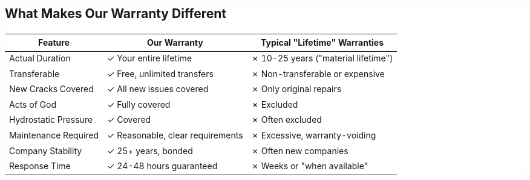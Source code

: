 ## What Makes Our Warranty Different

<div class="warranty-comparison">
  <div class="comparison-table">
    <table>
      <thead>
        <tr>
          <th>Feature</th>
          <th>Our Warranty</th>
          <th>Typical "Lifetime" Warranties</th>
        </tr>
      </thead>
      <tbody>
        <tr>
          <td>Actual Duration</td>
          <td><span class="yes">✓</span> Your entire lifetime</td>
          <td><span class="no">✗</span> 10-25 years ("material lifetime")</td>
        </tr>
        <tr>
          <td>Transferable</td>
          <td><span class="yes">✓</span> Free, unlimited transfers</td>
          <td><span class="no">✗</span> Non-transferable or expensive</td>
        </tr>
        <tr>
          <td>New Cracks Covered</td>
          <td><span class="yes">✓</span> All new issues covered</td>
          <td><span class="no">✗</span> Only original repairs</td>
        </tr>
        <tr>
          <td>Acts of God</td>
          <td><span class="yes">✓</span> Fully covered</td>
          <td><span class="no">✗</span> Excluded</td>
        </tr>
        <tr>
          <td>Hydrostatic Pressure</td>
          <td><span class="yes">✓</span> Covered</td>
          <td><span class="no">✗</span> Often excluded</td>
        </tr>
        <tr>
          <td>Maintenance Required</td>
          <td><span class="yes">✓</span> Reasonable, clear requirements</td>
          <td><span class="no">✗</span> Excessive, warranty-voiding</td>
        </tr>
        <tr>
          <td>Company Stability</td>
          <td><span class="yes">✓</span> 25+ years, bonded</td>
          <td><span class="no">✗</span> Often new companies</td>
        </tr>
        <tr>
          <td>Response Time</td>
          <td><span class="yes">✓</span> 24-48 hours guaranteed</td>
          <td><span class="no">✗</span> Weeks or "when available"</td>
        </tr>
      </tbody>
    </table>
  </div>
</div>

